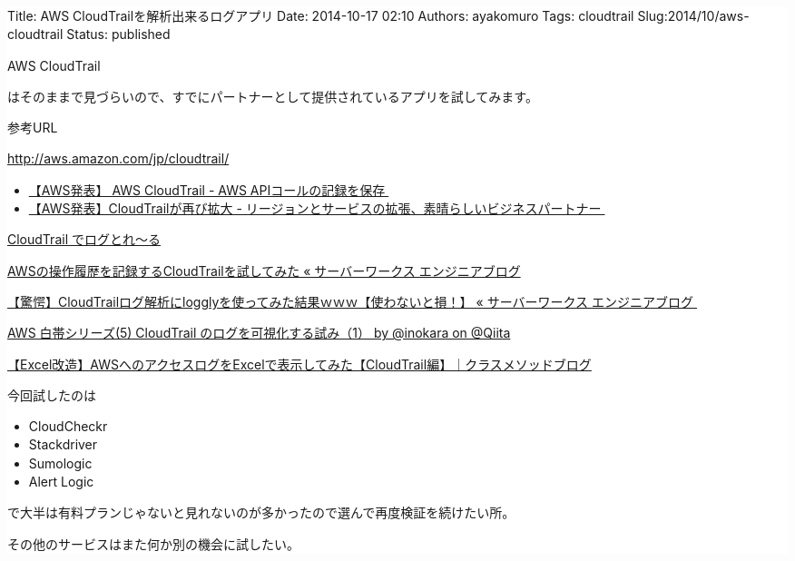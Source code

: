 Title: AWS CloudTrailを解析出来るログアプリ
Date: 2014-10-17 02:10
Authors: ayakomuro
Tags:  cloudtrail
Slug:2014/10/aws-cloudtrail
Status: published

AWS CloudTrail

はそのままで見づらいので、すでにパートナーとして提供されているアプリを試してみます。

参考URL

<http://aws.amazon.com/jp/cloudtrail/>

-   [【AWS発表】 AWS CloudTrail - AWS
    APIコールの記録を保存 ](http://aws.typepad.com/aws_japan/2013/11/aws-cloudtrail-capture-aws-api-activity.html)
-   [【AWS発表】CloudTrailが再び拡大 -
    リージョンとサービスの拡張、素晴らしいビジネスパートナー ](http://aws.typepad.com/aws_japan/2014/07/cloudtrail-expands-again.html)

[CloudTrail
でログとれ〜る](http://www.slideshare.net/kani_b/cloudtrail) 

[AWSの操作履歴を記録するCloudTrailを試してみた « サーバーワークス
エンジニアブログ](http://blog.serverworks.co.jp/tech/2013/11/14/cloudtrail/) 

[【驚愕】CloudTrailログ解析にlogglyを使ってみた結果ｗｗｗ【使わないと損！】
« サーバーワークス
エンジニアブログ ](http://blog.serverworks.co.jp/tech/2014/10/10/loggly/)

[AWS 白帯シリーズ(5) CloudTrail のログを可視化する試み（1） by @inokara
on @Qiita](http://qiita.com/inokappa/items/660303d87af6d2e2dbd4) 

[【Excel改造】AWSへのアクセスログをExcelで表示してみた【CloudTrail編】｜クラスメソッドブログ](http://dev.classmethod.jp/cloud/excel_aws_cloudtrail/) 



今回試したのは

-   CloudCheckr
-   Stackdriver
-   Sumologic
-   Alert Logic



で大半は有料プランじゃないと見れないのが多かったので選んで再度検証を続けたい所。







その他のサービスはまた何か別の機会に試したい。






